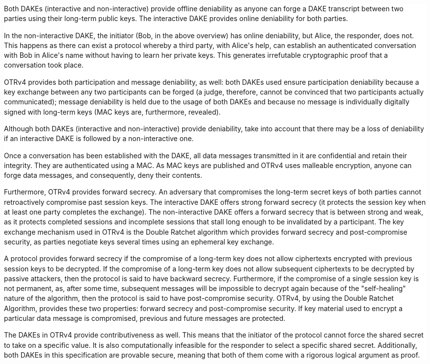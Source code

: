 Both DAKEs (interactive and non-interactive) provide offline deniability as
anyone can forge a DAKE transcript between two parties using their long-term
public keys. The interactive DAKE provides online deniability for both
parties.

In the non-interactive DAKE, the initiator (Bob, in the above overview) has
online deniability, but Alice, the responder, does not. This happens as
there can exist a protocol whereby a third party, with Alice's help, can
establish an authenticated conversation with Bob in Alice's name without having
to learn her private keys. This generates irrefutable cryptographic proof that a
conversation took place.

OTRv4 provides both participation and message deniability, as well: both DAKEs
used ensure participation deniability because a key exchange between any two
participants can be forged (a judge, therefore, cannot be convinced that two
participants actually communicated); message deniability is held due to the
usage of both DAKEs and because no message is individually digitally signed
with long-term keys (MAC keys are, furthermore, revealed).

Although both DAKEs (interactive and non-interactive) provide deniability, take
into account that there may be a loss of deniability if an interactive DAKE is
followed by a non-interactive one.

Once a conversation has been established with the DAKE, all data messages
transmitted in it are confidential and retain their integrity. They are
authenticated using a MAC. As MAC keys are published and OTRv4 uses malleable
encryption, anyone can forge data messages, and consequently, deny their
contents.

Furthermore, OTRv4 provides forward secrecy. An adversary that compromises the
long-term secret keys of both parties cannot retroactively compromise past
session keys. The interactive DAKE offers strong forward secrecy (it protects
the session key when at least one party completes the exchange). The
non-interactive DAKE offers a forward secrecy that is between strong and
weak, as it protects completed sessions and incomplete sessions that stall long
enough to be invalidated by a participant. The key exchange mechanism used
in OTRv4 is the Double Ratchet algorithm which provides forward secrecy and
post-compromise security, as parties negotiate keys several times using an
ephemeral key exchange.

A protocol provides forward secrecy if the compromise of a long-term key does
not allow ciphertexts encrypted with previous session keys to be decrypted. If
the compromise of a long-term key does not allow subsequent ciphertexts to be
decrypted by passive attackers, then the protocol is said to have backward
secrecy. Furthermore, if the compromise of a single session key is not
permanent, as, after some time, subsequent messages will be impossible to
decrypt again because of the "self-healing" nature of the algorithm, then the
protocol is said to have post-compromise security. OTRv4, by using the Double
Ratchet Algorithm, provides these two properties: forward secrecy and
post-compromise security. If key material used to encrypt a particular data
message is compromised, previous and future messages are protected.

The DAKEs in OTRv4 provide contributiveness as well. This means that the
initiator of the protocol cannot force the shared secret to take on a specific
value. It is also computationally infeasible for the responder to select a
specific shared secret. Additionally, both DAKEs in this specification are
provable secure, meaning that both of them come with a rigorous logical
argument as proof.
